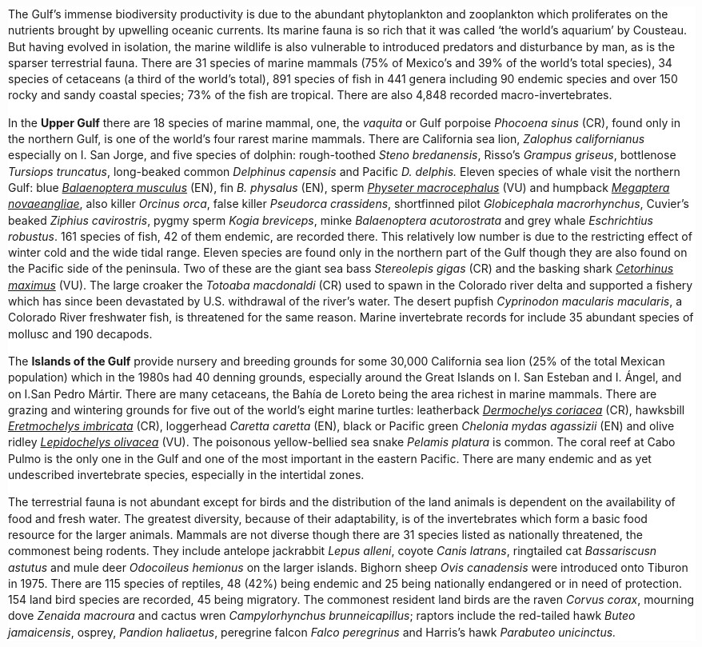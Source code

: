 The Gulf’s immense biodiversity productivity is due to the abundant phytoplankton and zooplankton which proliferates on the nutrients brought by upwelling oceanic currents. Its marine fauna is so rich that it was called ‘the world’s aquarium’ by Cousteau. But having evolved in isolation, the marine wildlife is also vulnerable to introduced predators and disturbance by man, as is the sparser terrestrial fauna. There are 31 species of marine mammals (75% of Mexico’s and 39% of the world’s total species), 34 species of cetaceans (a third of the world’s total), 891 species of fish in 441 genera including 90 endemic species and over 150 rocky and sandy coastal species; 73% of the fish are tropical. There are also 4,848 recorded macro-invertebrates.

In the **Upper Gulf** there are 18 species of marine mammal, one, the *vaquita* or Gulf porpoise *Phocoena sinus* (CR), found only in the northern Gulf, is one of the world’s four rarest marine mammals. There are California sea lion, *Zalophus californianus* especially on I. San Jorge, and five species of dolphin: rough-toothed *Steno bredanensis*, Risso’s *Grampus griseus*, bottlenose *Tursiops truncatus*, long-beaked common *Delphinus capensis* and Pacific *D. delphis.* Eleven species of whale visit the northern Gulf: blue [*Balaenoptera musculus*](http://www.redlist.org/search/details.php?species=2477) (EN), fin *B. physalus* (EN), sperm [*Physeter macrocephalus*](http://www.redlist.org/search/details.php?species=41755) (VU) and humpback [*Megaptera novaeangliae*](http://www.redlist.org/search/details.php?species=13006), also killer *Orcinus orca*, false killer *Pseudorca crassidens*, shortfinned pilot *Globicephala macrorhynchus*, Cuvier’s beaked *Ziphius cavirostris*, pygmy sperm *Kogia breviceps*, minke *Balaenoptera acutorostrata* and grey whale *Eschrichtius robustus*. 161 species of fish, 42 of them endemic, are recorded there. This relatively low number is due to the restricting effect of winter cold and the wide tidal range. Eleven species are found only in the northern part of the Gulf though they are also found on the Pacific side of the peninsula. Two of these are the giant sea bass *Stereolepis gigas* (CR) and the basking shark [*Cetorhinus maximus*](http://www.redlist.org/search/details.php?species=4292) (VU). The large croaker the *Totoaba macdonaldi* (CR) used to spawn in the Colorado river delta and supported a fishery which has since been devastated by U.S. withdrawal of the river’s water. The desert pupfish *Cyprinodon macularis macularis*, a Colorado River freshwater fish, is threatened for the same reason. Marine invertebrate records for include 35 abundant species of mollusc and 190 decapods.

The **Islands of the Gulf** provide nursery and breeding grounds for some 30,000 California sea lion (25% of the total Mexican population) which in the 1980s had 40 denning grounds, especially around the Great Islands on I. San Esteban and I. Ángel, and on I.San Pedro Mártir. There are many cetaceans, the Bahía de Loreto being the area richest in marine mammals. There are grazing and wintering grounds for five out of the world’s eight marine turtles: leatherback [*Dermochelys coriacea*](http://www.redlist.org/search/details.php?species=6494) (CR), hawksbill [*Eretmochelys imbricata*](http://www.redlist.org/search/details.php?species=8005) (CR), loggerhead *Caretta caretta* (EN), black or Pacific green *Chelonia mydas agassizii* (EN) and olive ridley [*Lepidochelys olivacea*](http://www.redlist.org/search/details.php?species=11534) (VU). The poisonous yellow-bellied sea snake *Pelamis platura* is common. The coral reef at Cabo Pulmo is the only one in the Gulf and one of the most important in the eastern Pacific. There are many endemic and as yet undescribed invertebrate species, especially in the intertidal zones.

The terrestrial fauna is not abundant except for birds and the distribution of the land animals is dependent on the availability of food and fresh water. The greatest diversity, because of their adaptability, is of the invertebrates which form a basic food resource for the larger animals. Mammals are not diverse though there are 31 species listed as nationally threatened, the commonest being rodents. They include antelope jackrabbit *Lepus alleni*, coyote *Canis latrans*, ringtailed cat *Bassariscusn astutus* and mule deer *Odocoileus hemionus* on the larger islands. Bighorn sheep *Ovis canadensis* were introduced onto Tiburon in 1975. There are 115 species of reptiles, 48 (42%) being endemic and 25 being nationally endangered or in need of protection. 154 land bird species are recorded, 45 being migratory. The commonest resident land birds are the raven *Corvus corax*, mourning dove *Zenaida macroura* and cactus wren *Campylorhynchus brunneicapillus*; raptors include the red-tailed hawk *Buteo jamaicensis*, osprey, *Pandion haliaetus*, peregrine falcon *Falco peregrinus* and Harris’s hawk *Parabuteo unicinctus.*
